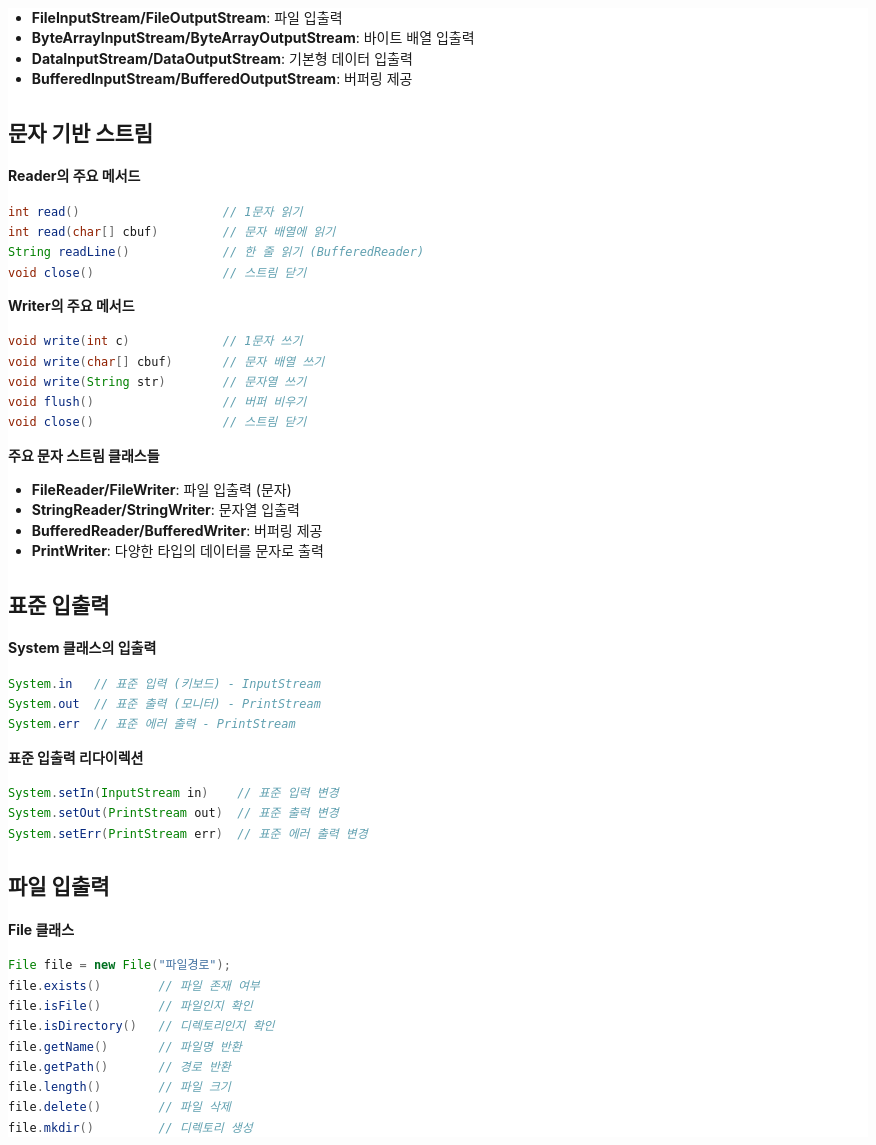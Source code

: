 - **FileInputStream/FileOutputStream**: 파일 입출력
- **ByteArrayInputStream/ByteArrayOutputStream**: 바이트 배열 입출력
- **DataInputStream/DataOutputStream**: 기본형 데이터 입출력
- **BufferedInputStream/BufferedOutputStream**: 버퍼링 제공

## 문자 기반 스트림

**Reader의 주요 메서드**

```java
int read()                    // 1문자 읽기
int read(char[] cbuf)         // 문자 배열에 읽기
String readLine()             // 한 줄 읽기 (BufferedReader)
void close()                  // 스트림 닫기
```

**Writer의 주요 메서드**

```java
void write(int c)             // 1문자 쓰기
void write(char[] cbuf)       // 문자 배열 쓰기
void write(String str)        // 문자열 쓰기
void flush()                  // 버퍼 비우기
void close()                  // 스트림 닫기
```

**주요 문자 스트림 클래스들**

- **FileReader/FileWriter**: 파일 입출력 (문자)
- **StringReader/StringWriter**: 문자열 입출력
- **BufferedReader/BufferedWriter**: 버퍼링 제공
- **PrintWriter**: 다양한 타입의 데이터를 문자로 출력

## 표준 입출력

**System 클래스의 입출력**

```java
System.in   // 표준 입력 (키보드) - InputStream
System.out  // 표준 출력 (모니터) - PrintStream
System.err  // 표준 에러 출력 - PrintStream
```

**표준 입출력 리다이렉션**

```java
System.setIn(InputStream in)    // 표준 입력 변경
System.setOut(PrintStream out)  // 표준 출력 변경
System.setErr(PrintStream err)  // 표준 에러 출력 변경
```

## 파일 입출력

**File 클래스**

```java
File file = new File("파일경로");
file.exists()        // 파일 존재 여부
file.isFile()        // 파일인지 확인
file.isDirectory()   // 디렉토리인지 확인
file.getName()       // 파일명 반환
file.getPath()       // 경로 반환
file.length()        // 파일 크기
file.delete()        // 파일 삭제
file.mkdir()         // 디렉토리 생성
```
